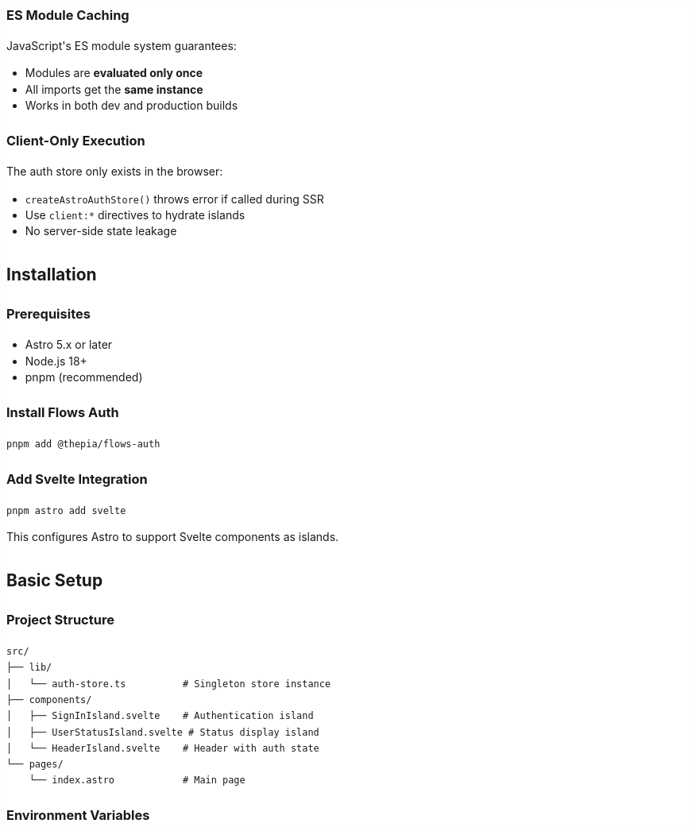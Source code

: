 ### ES Module Caching

JavaScript's ES module system guarantees:
- Modules are **evaluated only once**
- All imports get the **same instance**
- Works in both dev and production builds

### Client-Only Execution

The auth store only exists in the browser:
- `createAstroAuthStore()` throws error if called during SSR
- Use `client:*` directives to hydrate islands
- No server-side state leakage

## Installation

### Prerequisites

- Astro 5.x or later
- Node.js 18+
- pnpm (recommended)

### Install Flows Auth

```bash
pnpm add @thepia/flows-auth
```

### Add Svelte Integration

```bash
pnpm astro add svelte
```

This configures Astro to support Svelte components as islands.

## Basic Setup

### Project Structure

```
src/
├── lib/
│   └── auth-store.ts          # Singleton store instance
├── components/
│   ├── SignInIsland.svelte    # Authentication island
│   ├── UserStatusIsland.svelte # Status display island
│   └── HeaderIsland.svelte    # Header with auth state
└── pages/
    └── index.astro            # Main page
```

### Environment Variables
